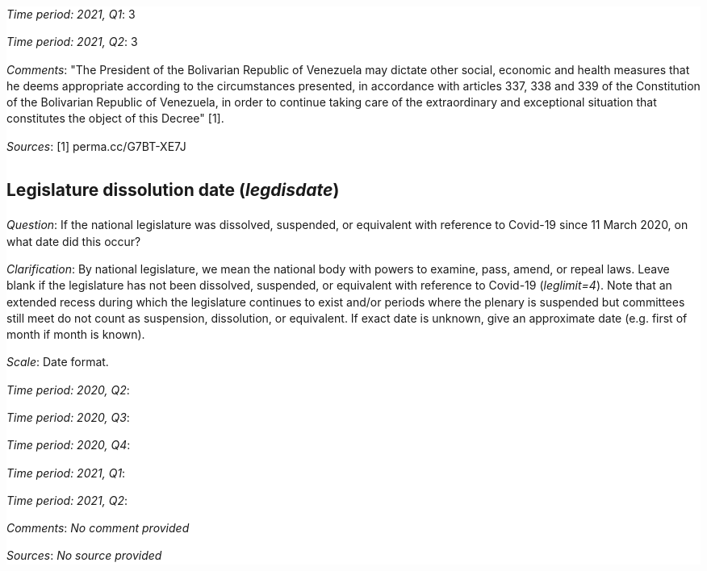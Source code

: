  
*Time period: 2021, Q1*: 3

 
*Time period: 2021, Q2*: 3

 

*Comments*:
 "The President of the Bolivarian Republic of Venezuela may dictate other social, economic and health measures that he deems appropriate according to the circumstances presented, in accordance with articles 337, 338 and 339 of the Constitution of the Bolivarian Republic of Venezuela, in order to continue taking care of the extraordinary and exceptional situation that constitutes the object of this Decree" [1]. 

*Sources*:
 [1]
perma.cc/G7BT-XE7J






## Legislature dissolution date (*legdisdate*) 

*Question*: If the national legislature was dissolved, suspended, or equivalent with reference to Covid-19 since 11 March 2020, on what date did this occur?

 

*Clarification*: By national legislature, we mean the national body with powers to examine, pass, amend, or repeal laws. Leave blank if the legislature has not been dissolved, suspended, or equivalent with reference to Covid-19 (*leglimit=4*).  Note that an extended recess during which the legislature continues to exist and/or periods where the plenary is suspended but committees still meet do not count as suspension, dissolution, or equivalent. If exact date is unknown, give an approximate date (e.g. first of month if month is known).

 

*Scale*: Date format.

 
*Time period: 2020, Q2*: 

 
*Time period: 2020, Q3*: 

 
*Time period: 2020, Q4*: 

 
*Time period: 2021, Q1*: 

 
*Time period: 2021, Q2*: 

 

*Comments*:
*No comment provided* 

*Sources*:
*No source provided*

